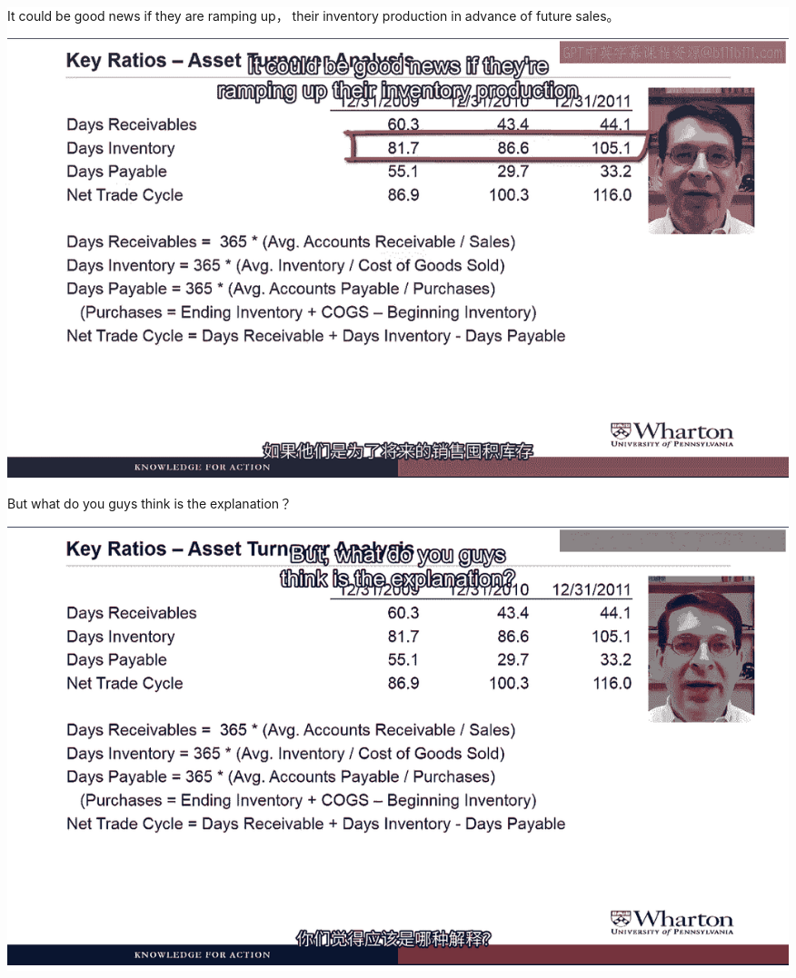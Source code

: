  It could be good news if they are ramping up， their inventory production in advance of future sales。



![](img/ae7c834fb40af7df4554834c14a55a0b_300.png)

 But what do you guys think is the explanation？

![](img/ae7c834fb40af7df4554834c14a55a0b_302.png)
